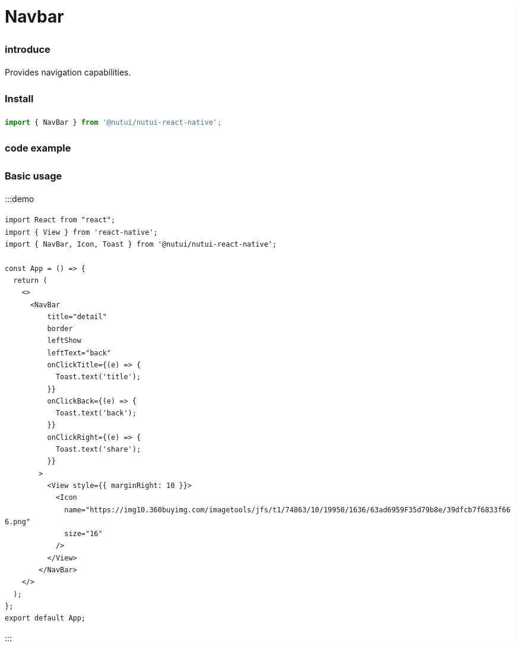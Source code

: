 # Navbar

### introduce 


Provides navigation capabilities.

### Install

```ts
import { NavBar } from '@nutui/nutui-react-native';
```

### code example

### Basic usage

:::demo
```SnackPlayer name=NavBar&dependencies=@nutui/nutui-react-native
import React from "react";
import { View } from 'react-native';
import { NavBar, Icon, Toast } from '@nutui/nutui-react-native';

const App = () => {
  return ( 
    <>   
      <NavBar
          title="detail"
          border
          leftShow
          leftText="back"
          onClickTitle={(e) => {
            Toast.text('title');
          }}
          onClickBack={(e) => {
            Toast.text('back');
          }}
          onClickRight={(e) => {
            Toast.text('share');
          }}
        >
          <View style={{ marginRight: 10 }}>
            <Icon
              name="https://img10.360buyimg.com/imagetools/jfs/t1/74863/10/19950/1636/63ad6959F35d79b8e/39dfcb7f6833f666.png"
              size="16"
            />
          </View>
        </NavBar>
    </>
  );
};  
export default App;

```
:::

